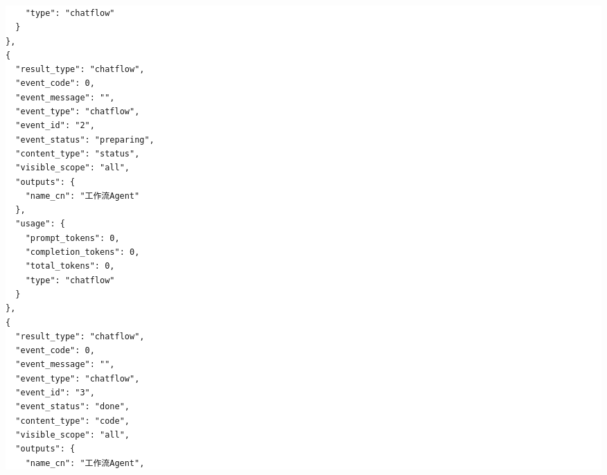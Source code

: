         "type": "chatflow"
      }
    },
    {
      "result_type": "chatflow",
      "event_code": 0,
      "event_message": "",
      "event_type": "chatflow",
      "event_id": "2",
      "event_status": "preparing",
      "content_type": "status",
      "visible_scope": "all",
      "outputs": {
        "name_cn": "工作流Agent"
      },
      "usage": {
        "prompt_tokens": 0,
        "completion_tokens": 0,
        "total_tokens": 0,
        "type": "chatflow"
      }
    },
    {
      "result_type": "chatflow",
      "event_code": 0,
      "event_message": "",
      "event_type": "chatflow",
      "event_id": "3",
      "event_status": "done",
      "content_type": "code",
      "visible_scope": "all",
      "outputs": {
        "name_cn": "工作流Agent",